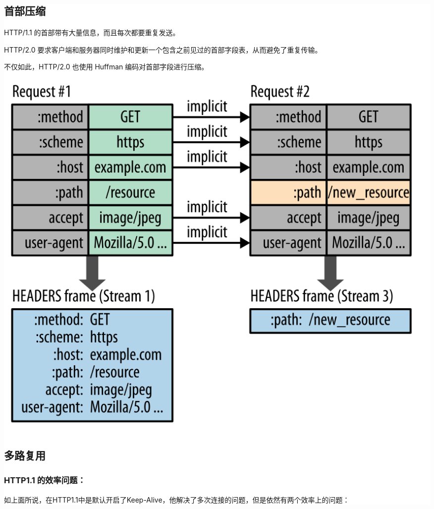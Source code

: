 ## 首部压缩

HTTP/1.1 的首部带有大量信息，而且每次都要重复发送。

HTTP/2.0 要求客户端和服务器同时维护和更新一个包含之前见过的首部字段表，从而避免了重复传输。

不仅如此，HTTP/2.0 也使用 Huffman 编码对首部字段进行压缩。

![首部压缩](/images/posts/knowledge/HTTP/首部压缩.png)

## 多路复用

### HTTP1.1 的效率问题：

如上面所说，在HTTP1.1中是默认开启了Keep-Alive，他解决了多次连接的问题，但是依然有两个效率上的问题：

